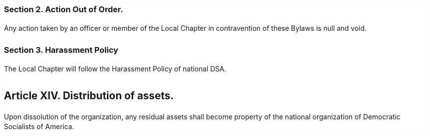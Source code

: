 ### Section 2. Action Out of Order. 

Any action taken by an officer or member of the Local Chapter in contravention of these Bylaws is null and void. 

### Section 3. Harassment Policy 

The Local Chapter will follow the Harassment Policy of national DSA. 

## Article XIV. Distribution of assets. 

Upon dissolution of the organization, any residual assets shall become property of the national organization of Democratic Socialists of America.